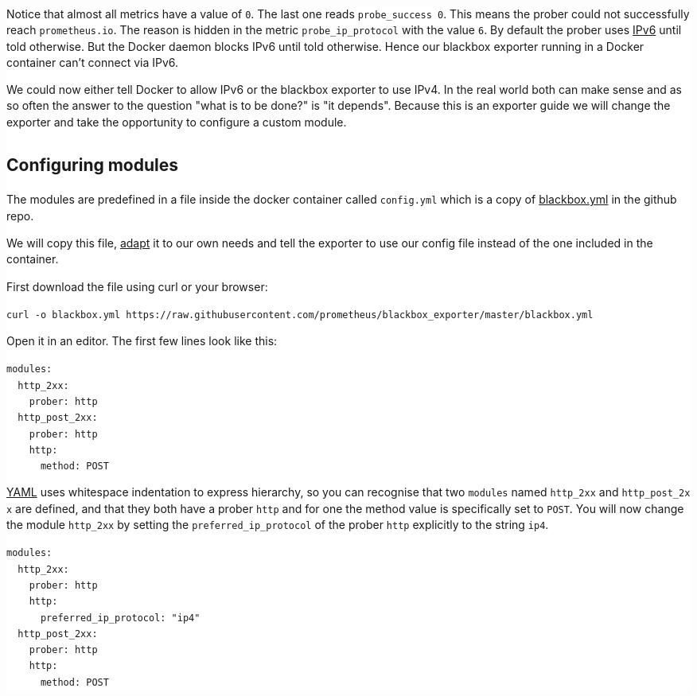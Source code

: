 Notice that almost all metrics have a value of `0`. The last one reads `probe_success 0`. This means the prober could not successfully reach `prometheus.io`. The reason is hidden in the metric `probe_ip_protocol` with the value `6`. By default the prober uses [IPv6](https://en.wikipedia.org/wiki/IPv6) until told otherwise. But the Docker daemon blocks IPv6 until told  otherwise. Hence our blackbox exporter running in a Docker container  can’t connect via IPv6.

We could now either tell Docker to allow IPv6 or the blackbox  exporter to use IPv4. In the real world both can make sense and as so  often the answer to the question "what is to be done?" is "it depends".  Because this is an exporter guide we will change the exporter and take  the opportunity to configure a custom module.

## Configuring modules

The modules are predefined in a file inside the docker container called `config.yml` which is a copy of [blackbox.yml](https://github.com/prometheus/blackbox_exporter/blob/master/blackbox.yml) in the github repo.

We will copy this file, [adapt](https://github.com/prometheus/blackbox_exporter/blob/master/CONFIGURATION.md) it to our own needs and tell the exporter to use our config file instead of the one included in the container.  

First download the file using curl or your browser:

```
curl -o blackbox.yml https://raw.githubusercontent.com/prometheus/blackbox_exporter/master/blackbox.yml
```

Open it in an editor. The first few lines look like this:

```
modules:
  http_2xx:
    prober: http
  http_post_2xx:
    prober: http
    http:
      method: POST
```

[YAML](https://en.wikipedia.org/wiki/YAML) uses whitespace indentation to express hierarchy, so you can recognise that two `modules` named `http_2xx` and `http_post_2xx` are defined, and that they both have a prober `http` and for one the method value is specifically set to `POST`.
 You will now change the module `http_2xx` by setting the `preferred_ip_protocol` of the prober `http` explicitly to the string `ip4`.

```
modules:
  http_2xx:
    prober: http
    http:
      preferred_ip_protocol: "ip4"
  http_post_2xx:
    prober: http
    http:
      method: POST
```
